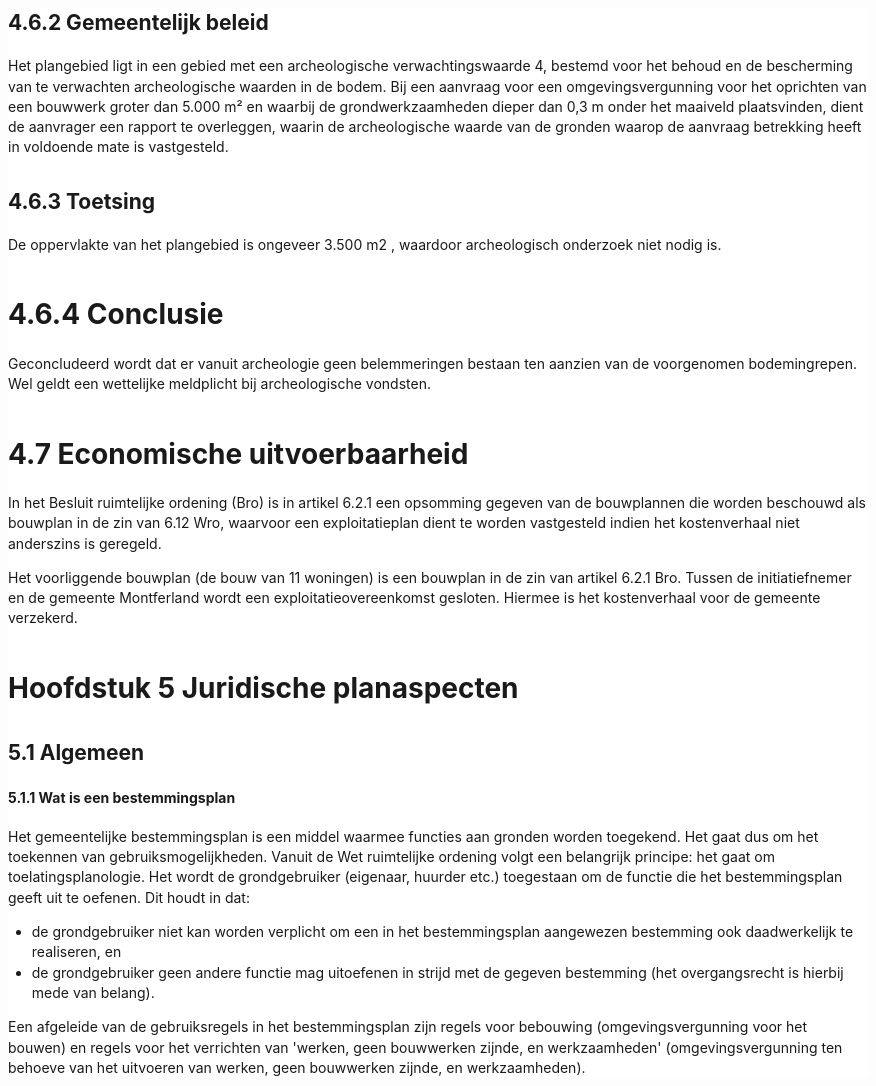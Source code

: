 ## **4.6.2 Gemeentelijk beleid**

Het plangebied ligt in een gebied met een archeologische verwachtingswaarde 4, bestemd voor het behoud en de bescherming van te verwachten archeologische waarden in de bodem. Bij een aanvraag voor een omgevingsvergunning voor het oprichten van een bouwwerk groter dan 5.000 m² en waarbij de grondwerkzaamheden dieper dan 0,3 m onder het maaiveld plaatsvinden, dient de aanvrager een rapport te overleggen, waarin de archeologische waarde van de gronden waarop de aanvraag betrekking heeft in voldoende mate is vastgesteld.

## **4.6.3 Toetsing**

De oppervlakte van het plangebied is ongeveer 3.500 m2 , waardoor archeologisch onderzoek niet nodig is.

# **4.6.4 Conclusie**

Geconcludeerd wordt dat er vanuit archeologie geen belemmeringen bestaan ten aanzien van de voorgenomen bodemingrepen. Wel geldt een wettelijke meldplicht bij archeologische vondsten.

# **4.7 Economische uitvoerbaarheid**

In het Besluit ruimtelijke ordening (Bro) is in artikel 6.2.1 een opsomming gegeven van de bouwplannen die worden beschouwd als bouwplan in de zin van 6.12 Wro, waarvoor een exploitatieplan dient te worden vastgesteld indien het kostenverhaal niet anderszins is geregeld.

Het voorliggende bouwplan (de bouw van 11 woningen) is een bouwplan in de zin van artikel 6.2.1 Bro. Tussen de initiatiefnemer en de gemeente Montferland wordt een exploitatieovereenkomst gesloten. Hiermee is het kostenverhaal voor de gemeente verzekerd.

# **Hoofdstuk 5 Juridische planaspecten**

## **5.1 Algemeen**

#### **5.1.1 Wat is een bestemmingsplan**

Het gemeentelijke bestemmingsplan is een middel waarmee functies aan gronden worden toegekend. Het gaat dus om het toekennen van gebruiksmogelijkheden. Vanuit de Wet ruimtelijke ordening volgt een belangrijk principe: het gaat om toelatingsplanologie. Het wordt de grondgebruiker (eigenaar, huurder etc.) toegestaan om de functie die het bestemmingsplan geeft uit te oefenen. Dit houdt in dat:

- de grondgebruiker niet kan worden verplicht om een in het bestemmingsplan aangewezen bestemming ook daadwerkelijk te realiseren, en
- de grondgebruiker geen andere functie mag uitoefenen in strijd met de gegeven bestemming (het overgangsrecht is hierbij mede van belang).

Een afgeleide van de gebruiksregels in het bestemmingsplan zijn regels voor bebouwing (omgevingsvergunning voor het bouwen) en regels voor het verrichten van 'werken, geen bouwwerken zijnde, en werkzaamheden' (omgevingsvergunning ten behoeve van het uitvoeren van werken, geen bouwwerken zijnde, en werkzaamheden).
